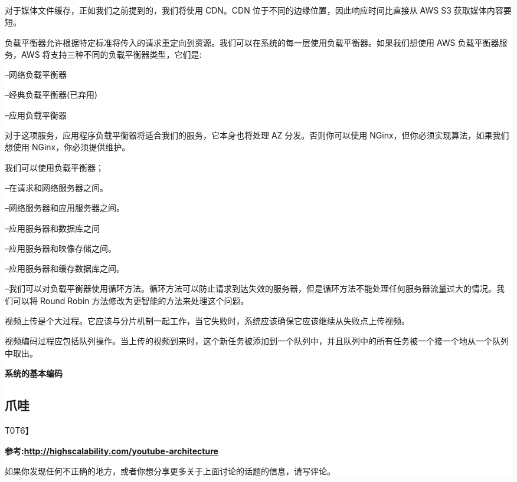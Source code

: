 对于媒体文件缓存，正如我们之前提到的，我们将使用 CDN。CDN 位于不同的边缘位置，因此响应时间比直接从 AWS S3 获取媒体内容要短。

负载平衡器允许根据特定标准将传入的请求重定向到资源。我们可以在系统的每一层使用负载平衡器。如果我们想使用 AWS 负载平衡器服务，AWS 将支持三种不同的负载平衡器类型，它们是:

–网络负载平衡器

–经典负载平衡器(已弃用)

–应用负载平衡器

对于这项服务，应用程序负载平衡器将适合我们的服务，它本身也将处理 AZ 分发。否则你可以使用 NGinx，但你必须实现算法，如果我们想使用 NGinx，你必须提供维护。

我们可以使用负载平衡器；

–在请求和网络服务器之间。

–网络服务器和应用服务器之间。

–应用服务器和数据库之间

–应用服务器和映像存储之间。

–应用服务器和缓存数据库之间。

–我们可以对负载平衡器使用循环方法。循环方法可以防止请求到达失效的服务器，但是循环方法不能处理任何服务器流量过大的情况。我们可以将 Round Robin 方法修改为更智能的方法来处理这个问题。

视频上传是个大过程。它应该与分片机制一起工作，当它失败时，系统应该确保它应该继续从失败点上传视频。

视频编码过程应包括队列操作。当上传的视频到来时，这个新任务被添加到一个队列中，并且队列中的所有任务被一个接一个地从一个队列中取出。

**系统的基本编码**

## 爪哇

T0T6】

**参考:http://highscalability.com/youtube-architecture**

如果你发现任何不正确的地方，或者你想分享更多关于上面讨论的话题的信息，请写评论。